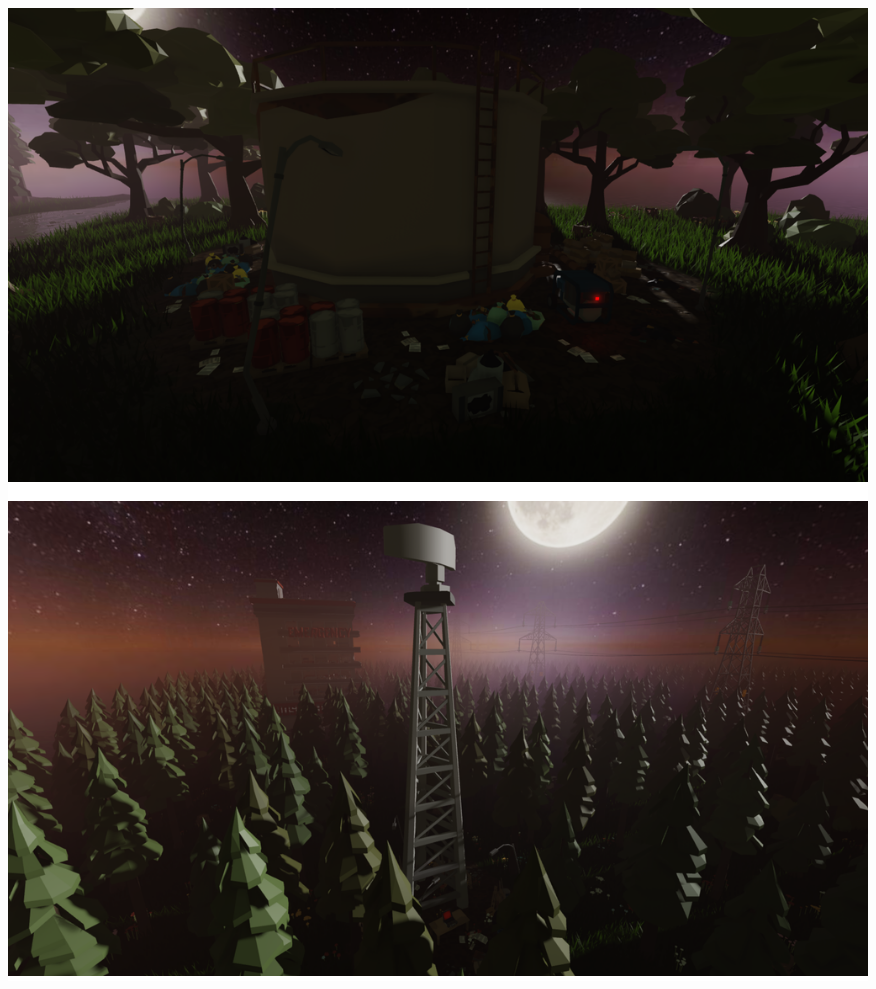 ![watertank](https://github.com/TRSTN4/FARSIGHT/blob/main/preview/map/watertank.png?raw=true)

![radio_tower](https://github.com/TRSTN4/FARSIGHT/blob/main/preview/map/radio_tower.png?raw=true)
